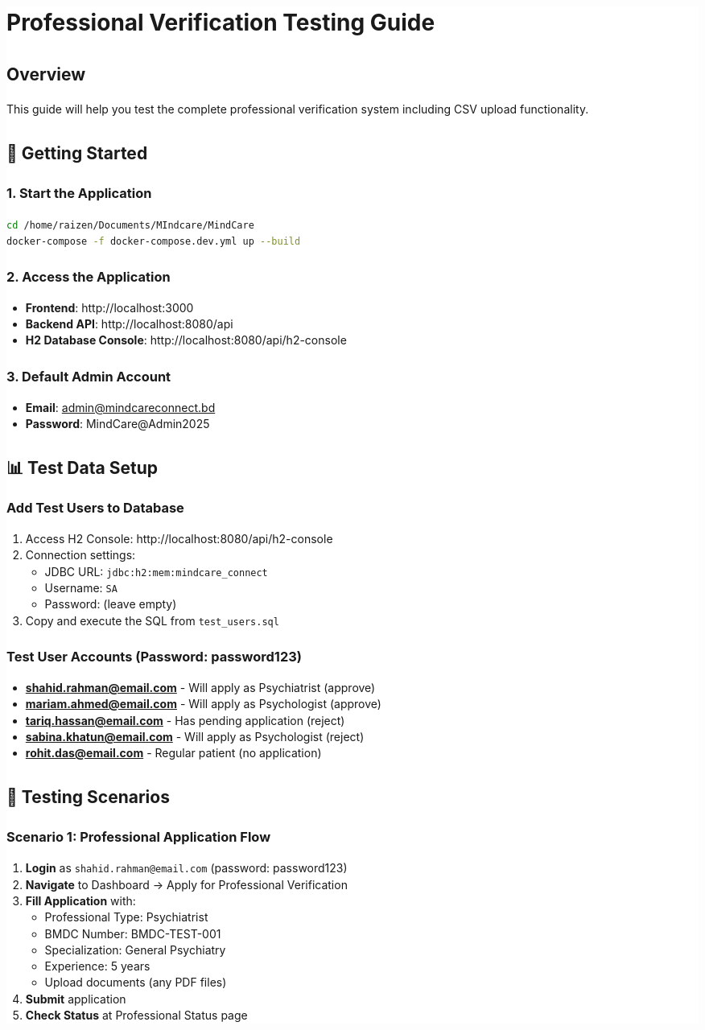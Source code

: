 # Professional Verification Testing Guide

## Overview
This guide will help you test the complete professional verification system including CSV upload functionality.

## 🚀 Getting Started

### 1. Start the Application
```bash
cd /home/raizen/Documents/MIndcare/MindCare
docker-compose -f docker-compose.dev.yml up --build
```

### 2. Access the Application
- **Frontend**: http://localhost:3000
- **Backend API**: http://localhost:8080/api
- **H2 Database Console**: http://localhost:8080/api/h2-console

### 3. Default Admin Account
- **Email**: admin@mindcareconnect.bd
- **Password**: MindCare@Admin2025

## 📊 Test Data Setup

### Add Test Users to Database
1. Access H2 Console: http://localhost:8080/api/h2-console
2. Connection settings:
   - JDBC URL: `jdbc:h2:mem:mindcare_connect`
   - Username: `SA`
   - Password: (leave empty)
3. Copy and execute the SQL from `test_users.sql`

### Test User Accounts (Password: password123)
- **shahid.rahman@email.com** - Will apply as Psychiatrist (approve)
- **mariam.ahmed@email.com** - Will apply as Psychologist (approve)  
- **tariq.hassan@email.com** - Has pending application (reject)
- **sabina.khatun@email.com** - Will apply as Psychologist (reject)
- **rohit.das@email.com** - Regular patient (no application)

## 🧪 Testing Scenarios

### Scenario 1: Professional Application Flow
1. **Login** as `shahid.rahman@email.com` (password: password123)
2. **Navigate** to Dashboard → Apply for Professional Verification
3. **Fill Application** with:
   - Professional Type: Psychiatrist
   - BMDC Number: BMDC-TEST-001
   - Specialization: General Psychiatry
   - Experience: 5 years
   - Upload documents (any PDF files)
4. **Submit** application
5. **Check Status** at Professional Status page
